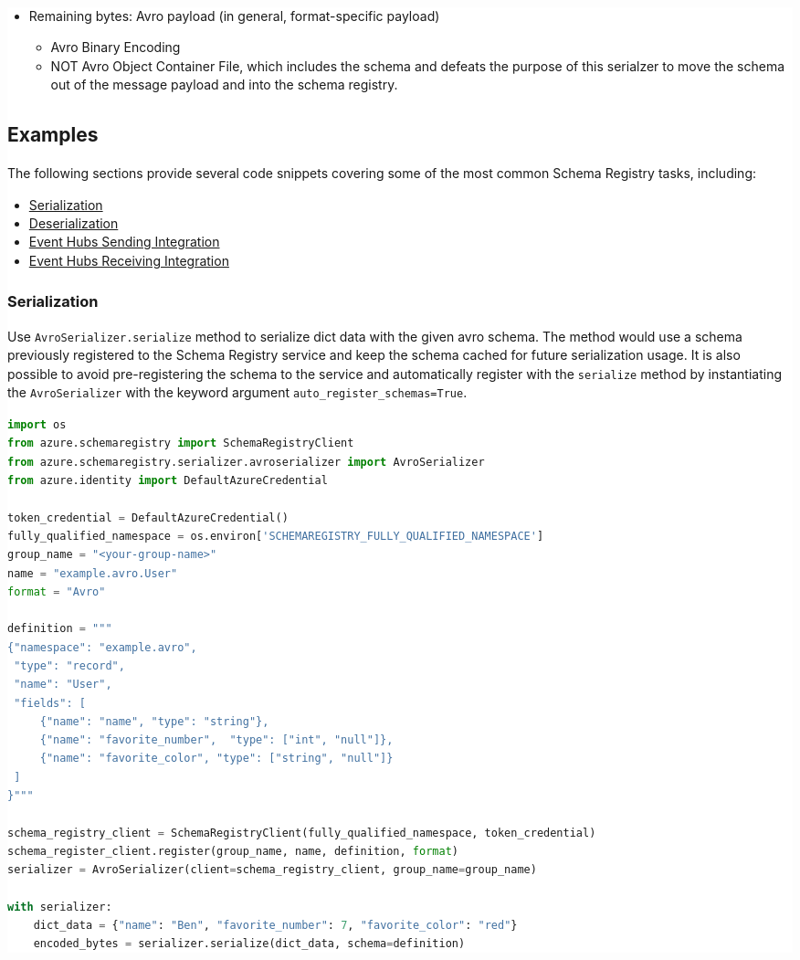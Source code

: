 - Remaining bytes: Avro payload (in general, format-specific payload)

  - Avro Binary Encoding
  - NOT Avro Object Container File, which includes the schema and defeats the
    purpose of this serialzer to move the schema out of the message payload and
    into the schema registry.


## Examples

The following sections provide several code snippets covering some of the most common Schema Registry tasks, including:

- [Serialization](#serialization)
- [Deserialization](#deserialization)
- [Event Hubs Sending Integration](#event-hubs-sending-integration)
- [Event Hubs Receiving Integration](#event-hubs-receiving-integration)

### Serialization

Use `AvroSerializer.serialize` method to serialize dict data with the given avro schema.
The method would use a schema previously registered to the Schema Registry service and keep the schema cached for future serialization usage. It is also possible to avoid pre-registering the schema to the service and automatically register with the `serialize` method by instantiating the `AvroSerializer` with the keyword argument `auto_register_schemas=True`.

```python
import os
from azure.schemaregistry import SchemaRegistryClient
from azure.schemaregistry.serializer.avroserializer import AvroSerializer
from azure.identity import DefaultAzureCredential

token_credential = DefaultAzureCredential()
fully_qualified_namespace = os.environ['SCHEMAREGISTRY_FULLY_QUALIFIED_NAMESPACE']
group_name = "<your-group-name>"
name = "example.avro.User"
format = "Avro"

definition = """
{"namespace": "example.avro",
 "type": "record",
 "name": "User",
 "fields": [
     {"name": "name", "type": "string"},
     {"name": "favorite_number",  "type": ["int", "null"]},
     {"name": "favorite_color", "type": ["string", "null"]}
 ]
}"""

schema_registry_client = SchemaRegistryClient(fully_qualified_namespace, token_credential)
schema_register_client.register(group_name, name, definition, format)
serializer = AvroSerializer(client=schema_registry_client, group_name=group_name)

with serializer:
    dict_data = {"name": "Ben", "favorite_number": 7, "favorite_color": "red"}
    encoded_bytes = serializer.serialize(dict_data, schema=definition)
```


[pip]: https://pypi.org/project/pip/
[pypi]: https://pypi.org/project/azure-schemaregistry-avroserializer
[python]: https://www.python.org/downloads/
[azure_core]: https://github.com/Azure/azure-sdk-for-python/blob/azure-schemaregistry-avroserializer_1.0.0b4/sdk/core/azure-core/README.md
[azure_sub]: https://azure.microsoft.com/free/
[python_logging]: https://docs.python.org/3/library/logging.html
[sr_avro_samples]: https://github.com/Azure/azure-sdk-for-python/tree/azure-schemaregistry-avroserializer_1.0.0b4/sdk/schemaregistry/azure-schemaregistry-avroserializer/samples
[api_reference]: https://docs.microsoft.com/python/api/overview/azure/schemaregistry-avroserializer-readme
[source_code]: https://github.com/Azure/azure-sdk-for-python/tree/azure-schemaregistry-avroserializer_1.0.0b4/sdk/schemaregistry/azure-schemaregistry-avroserializer
[change_log]: https://github.com/Azure/azure-sdk-for-python/tree/azure-schemaregistry-avroserializer_1.0.0b4/sdk/schemaregistry/azure-schemaregistry-avroserializer/CHANGELOG.md
[schemaregistry_client]: https://github.com/Azure/azure-sdk-for-python/tree/azure-schemaregistry-avroserializer_1.0.0b4/sdk/schemaregistry/azure-schemaregistry
[schemaregistry_service]: https://aka.ms/schemaregistry
[eventhubs_repo]: https://github.com/Azure/azure-sdk-for-python/tree/azure-schemaregistry-avroserializer_1.0.0b4/sdk/eventhub/azure-eventhub
[token_credential_interface]: https://github.com/Azure/azure-sdk-for-python/tree/azure-schemaregistry-avroserializer_1.0.0b4/sdk/core/azure-core/azure/core/credentials.py
[pypi_azure_identity]: https://pypi.org/project/azure-identity/